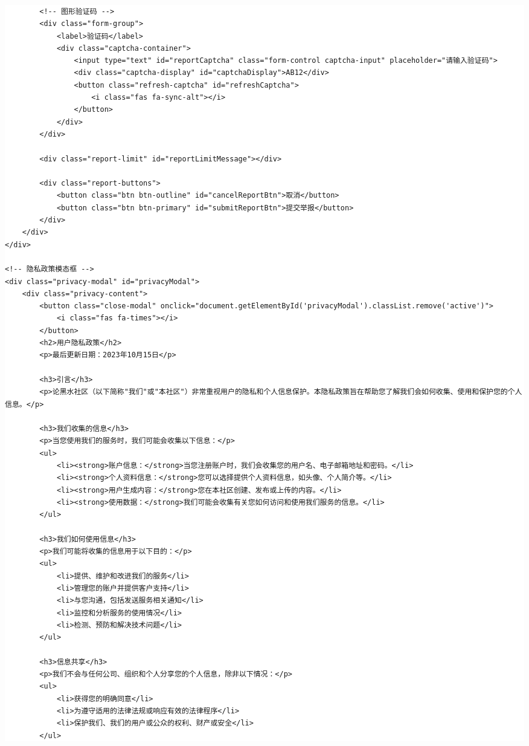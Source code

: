             <!-- 图形验证码 -->
            <div class="form-group">
                <label>验证码</label>
                <div class="captcha-container">
                    <input type="text" id="reportCaptcha" class="form-control captcha-input" placeholder="请输入验证码">
                    <div class="captcha-display" id="captchaDisplay">AB12</div>
                    <button class="refresh-captcha" id="refreshCaptcha">
                        <i class="fas fa-sync-alt"></i>
                    </button>
                </div>
            </div>
            
            <div class="report-limit" id="reportLimitMessage"></div>
            
            <div class="report-buttons">
                <button class="btn btn-outline" id="cancelReportBtn">取消</button>
                <button class="btn btn-primary" id="submitReportBtn">提交举报</button>
            </div>
        </div>
    </div>

    <!-- 隐私政策模态框 -->
    <div class="privacy-modal" id="privacyModal">
        <div class="privacy-content">
            <button class="close-modal" onclick="document.getElementById('privacyModal').classList.remove('active')">
                <i class="fas fa-times"></i>
            </button>
            <h2>用户隐私政策</h2>
            <p>最后更新日期：2023年10月15日</p>
            
            <h3>引言</h3>
            <p>论黑水社区（以下简称"我们"或"本社区"）非常重视用户的隐私和个人信息保护。本隐私政策旨在帮助您了解我们会如何收集、使用和保护您的个人信息。</p>
            
            <h3>我们收集的信息</h3>
            <p>当您使用我们的服务时，我们可能会收集以下信息：</p>
            <ul>
                <li><strong>账户信息：</strong>当您注册账户时，我们会收集您的用户名、电子邮箱地址和密码。</li>
                <li><strong>个人资料信息：</strong>您可以选择提供个人资料信息，如头像、个人简介等。</li>
                <li><strong>用户生成内容：</strong>您在本社区创建、发布或上传的内容。</li>
                <li><strong>使用数据：</strong>我们可能会收集有关您如何访问和使用我们服务的信息。</li>
            </ul>
            
            <h3>我们如何使用信息</h3>
            <p>我们可能将收集的信息用于以下目的：</p>
            <ul>
                <li>提供、维护和改进我们的服务</li>
                <li>管理您的账户并提供客户支持</li>
                <li>与您沟通，包括发送服务相关通知</li>
                <li>监控和分析服务的使用情况</li>
                <li>检测、预防和解决技术问题</li>
            </ul>
            
            <h3>信息共享</h3>
            <p>我们不会与任何公司、组织和个人分享您的个人信息，除非以下情况：</p>
            <ul>
                <li>获得您的明确同意</li>
                <li>为遵守适用的法律法规或响应有效的法律程序</li>
                <li>保护我们、我们的用户或公众的权利、财产或安全</li>
            </ul>
            